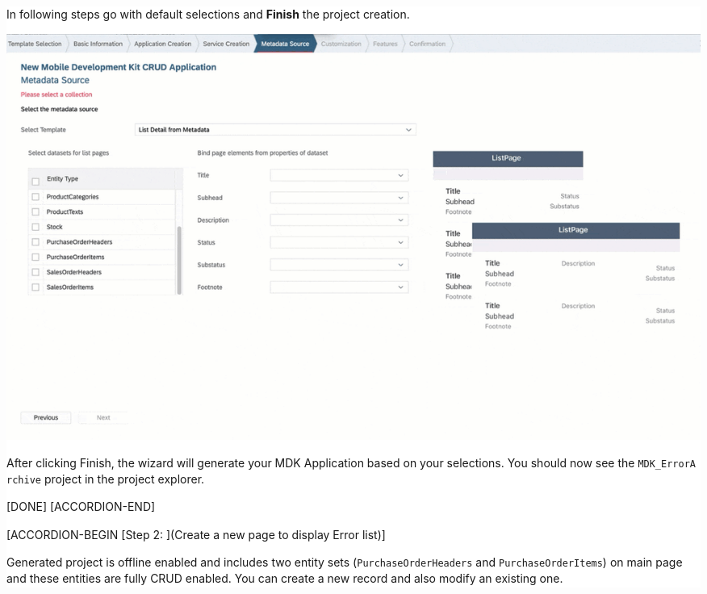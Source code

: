 In following steps go with default selections and **Finish** the project creation.

![MDK](img_006.gif)

After clicking Finish, the wizard will generate your MDK Application based on your selections. You should now see the `MDK_ErrorArchive` project in the project explorer.

[DONE]
[ACCORDION-END]

[ACCORDION-BEGIN [Step 2: ](Create a new page to display Error list)]

Generated project is offline enabled and includes two entity sets (`PurchaseOrderHeaders` and `PurchaseOrderItems`) on main page and these entities are fully CRUD enabled. You can create a new record and also modify an existing one.
